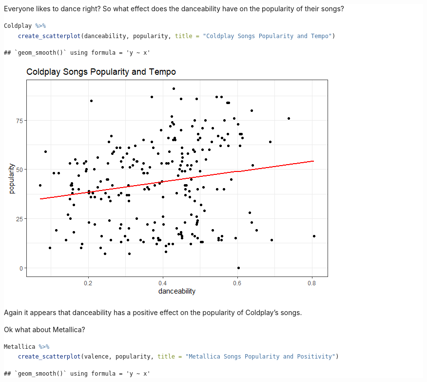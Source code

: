Everyone likes to dance right? So what effect does the danceability have
on the popularity of their songs?

``` r
Coldplay %>% 
    create_scatterplot(danceability, popularity, title = "Coldplay Songs Popularity and Tempo")
```

    ## `geom_smooth()` using formula = 'y ~ x'

![](README_files/figure-gfm/unnamed-chunk-20-1.png)

Again it appears that danceability has a positive effect on the
popularity of Coldplay’s songs.

Ok what about Metallica?

``` r
Metallica %>% 
    create_scatterplot(valence, popularity, title = "Metallica Songs Popularity and Positivity")
```

    ## `geom_smooth()` using formula = 'y ~ x'
